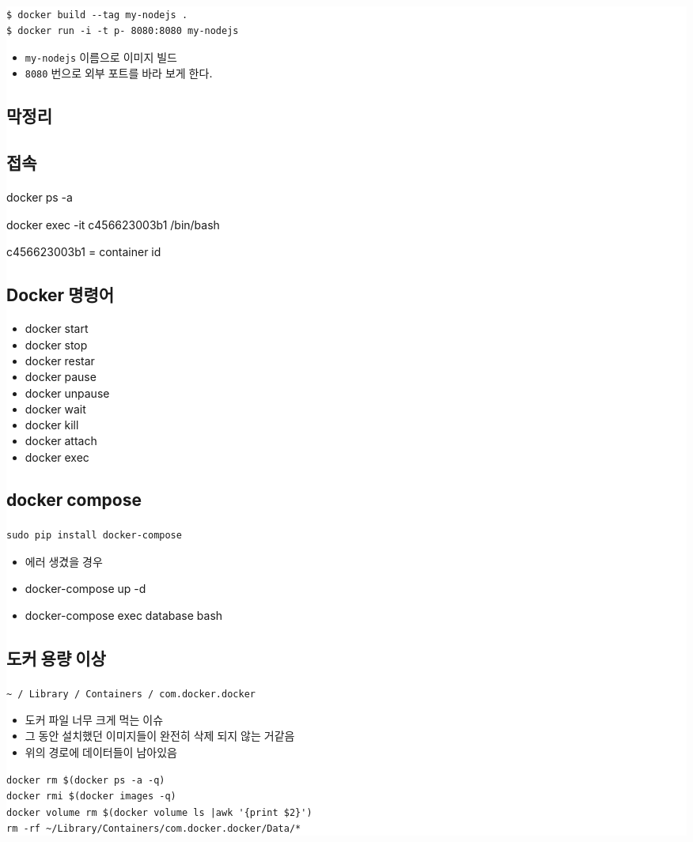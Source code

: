 ```
$ docker build --tag my-nodejs .
$ docker run -i -t p- 8080:8080 my-nodejs
```

* `my-nodejs` 이름으로 이미지 빌드
* `8080` 번으로 외부 포트를 바라 보게 한다.


## 막정리

## 접속

docker ps -a

docker exec -it  c456623003b1 /bin/bash

c456623003b1 = container id


## Docker 명령어

* docker start
* docker stop
* docker restar
* docker pause
* docker unpause
* docker wait
* docker kill
* docker attach
* docker exec

## docker compose

```
sudo pip install docker-compose
```
* 에러 생겼을 경우

* docker-compose up -d

* docker-compose exec database bash


## 도커 용량 이상
```
~ / Library / Containers / com.docker.docker
```
* 도커 파일 너무 크게 먹는 이슈
* 그 동안 설치했던 이미지들이 완전히 삭제 되지 않는 거같음
* 위의 경로에 데이터들이 남아있음

```
docker rm $(docker ps -a -q)
docker rmi $(docker images -q)
docker volume rm $(docker volume ls |awk '{print $2}')
rm -rf ~/Library/Containers/com.docker.docker/Data/*
```
